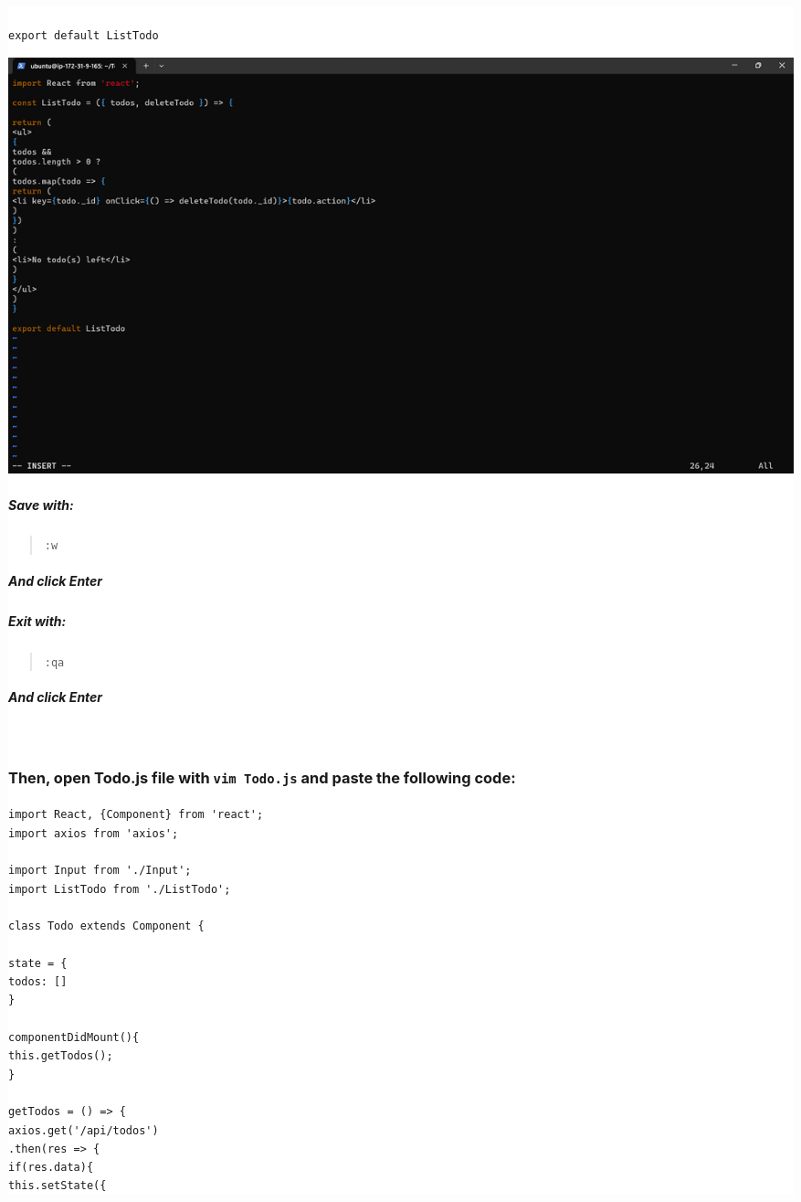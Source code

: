 ```

export default ListTodo
```

![like so](./images/paste-listtodo.png)

##### Save with:
>`:w`
##### And click **Enter**
##### Exit with:
>`:qa`

##### And click **Enter**
<br>

### Then, open **Todo.js** file with `vim Todo.js` and paste the following code:

```
import React, {Component} from 'react';
import axios from 'axios';

import Input from './Input';
import ListTodo from './ListTodo';

class Todo extends Component {

state = {
todos: []
}

componentDidMount(){
this.getTodos();
}

getTodos = () => {
axios.get('/api/todos')
.then(res => {
if(res.data){
this.setState({
```